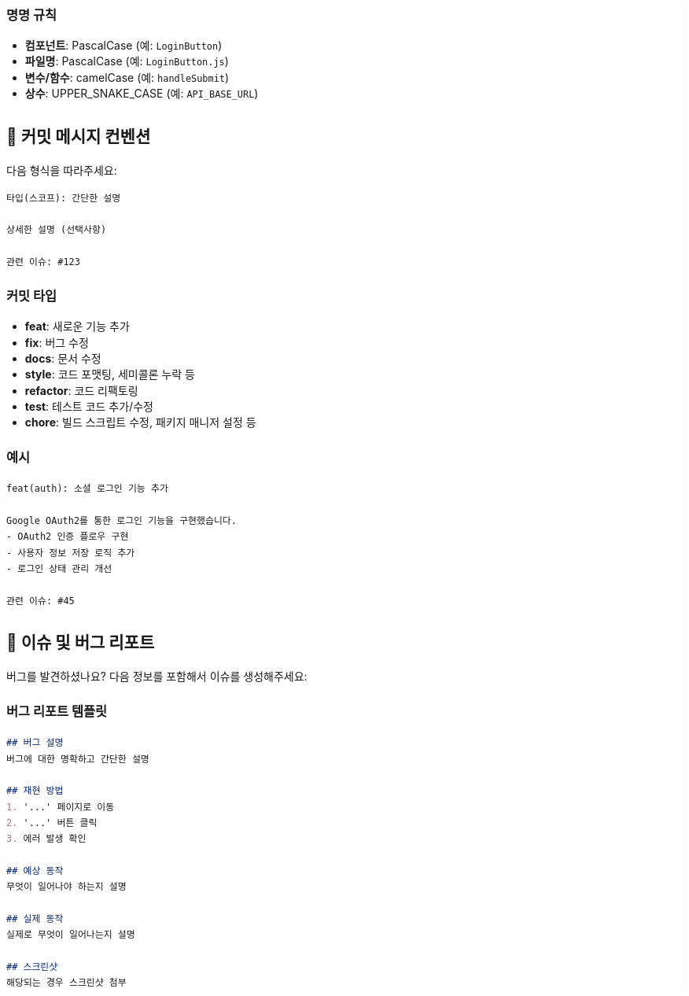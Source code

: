 ### 명명 규칙

- **컴포넌트**: PascalCase (예: `LoginButton`)
- **파일명**: PascalCase (예: `LoginButton.js`)
- **변수/함수**: camelCase (예: `handleSubmit`)
- **상수**: UPPER_SNAKE_CASE (예: `API_BASE_URL`)

## 📝 커밋 메시지 컨벤션

다음 형식을 따라주세요:

```
타입(스코프): 간단한 설명

상세한 설명 (선택사항)

관련 이슈: #123
```

### 커밋 타입

- **feat**: 새로운 기능 추가
- **fix**: 버그 수정
- **docs**: 문서 수정
- **style**: 코드 포맷팅, 세미콜론 누락 등
- **refactor**: 코드 리팩토링
- **test**: 테스트 코드 추가/수정
- **chore**: 빌드 스크립트 수정, 패키지 매니저 설정 등

### 예시

```
feat(auth): 소셜 로그인 기능 추가

Google OAuth2를 통한 로그인 기능을 구현했습니다.
- OAuth2 인증 플로우 구현
- 사용자 정보 저장 로직 추가
- 로그인 상태 관리 개선

관련 이슈: #45
```

## 🐛 이슈 및 버그 리포트

버그를 발견하셨나요? 다음 정보를 포함해서 이슈를 생성해주세요:

### 버그 리포트 템플릿

```markdown
## 버그 설명
버그에 대한 명확하고 간단한 설명

## 재현 방법
1. '...' 페이지로 이동
2. '...' 버튼 클릭
3. 에러 발생 확인

## 예상 동작
무엇이 일어나야 하는지 설명

## 실제 동작
실제로 무엇이 일어나는지 설명

## 스크린샷
해당되는 경우 스크린샷 첨부
```